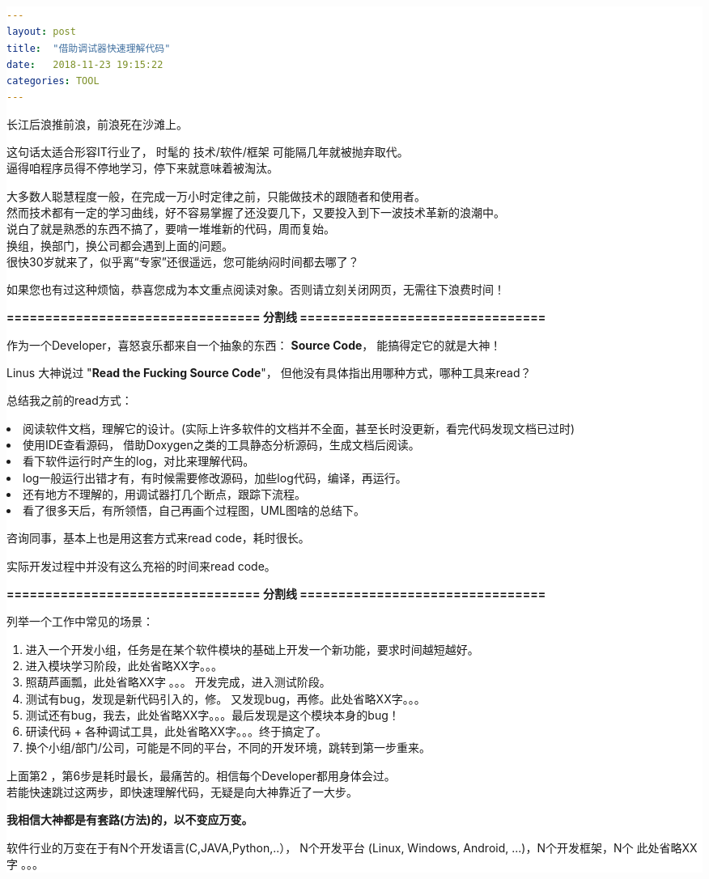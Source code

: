 ```yaml
---
layout: post
title:  "借助调试器快速理解代码"
date:   2018-11-23 19:15:22
categories: TOOL
---
```


长江后浪推前浪，前浪死在沙滩上。

这句话太适合形容IT行业了， 时髦的 技术/软件/框架 可能隔几年就被抛弃取代。<br>
逼得咱程序员得不停地学习，停下来就意味着被淘汰。

大多数人聪慧程度一般，在完成一万小时定律之前，只能做技术的跟随者和使用者。<br>
然而技术都有一定的学习曲线，好不容易掌握了还没耍几下，又要投入到下一波技术革新的浪潮中。<br>
说白了就是熟悉的东西不搞了，要啃一堆堆新的代码，周而复始。<br>
换组，换部门，换公司都会遇到上面的问题。<br>
很快30岁就来了，似乎离“专家”还很遥远，您可能纳闷时间都去哪了？

如果您也有过这种烦恼，恭喜您成为本文重点阅读对象。否则请立刻关闭网页，无需往下浪费时间！

<b>================================= 分割线 ================================</b>

作为一个Developer，喜怒哀乐都来自一个抽象的东西： <b>Source Code</b>， 能搞得定它的就是大神！

Linus 大神说过 "<b>Read the Fucking Source Code</b>"， 但他没有具体指出用哪种方式，哪种工具来read？

总结我之前的read方式：
<li>阅读软件文档，理解它的设计。(实际上许多软件的文档并不全面，甚至长时没更新，看完代码发现文档已过时)</li>
<li>使用IDE查看源码， 借助Doxygen之类的工具静态分析源码，生成文档后阅读。</li>
<li>看下软件运行时产生的log，对比来理解代码。</li>
<li>log一般运行出错才有，有时候需要修改源码，加些log代码，编译，再运行。</li>
<li>还有地方不理解的，用调试器打几个断点，跟踪下流程。</li>
<li>看了很多天后，有所领悟，自己再画个过程图，UML图啥的总结下。</li>

咨询同事，基本上也是用这套方式来read code，耗时很长。

实际开发过程中并没有这么充裕的时间来read code。
	
<b>================================= 分割线 ================================</b>

列举一个工作中常见的场景：
1. 进入一个开发小组，任务是在某个软件模块的基础上开发一个新功能，要求时间越短越好。
2. 进入模块学习阶段，此处省略XX字。。。
3. 照葫芦画瓢，此处省略XX字 。。。 开发完成，进入测试阶段。
4. 测试有bug，发现是新代码引入的，修。 又发现bug，再修。此处省略XX字。。。
5. 测试还有bug，我去，此处省略XX字。。。最后发现是这个模块本身的bug！
6. 研读代码 + 各种调试工具，此处省略XX字。。。终于搞定了。
7. 换个小组/部门/公司，可能是不同的平台，不同的开发环境，跳转到第一步重来。

上面第2 ，第6步是耗时最长，最痛苦的。相信每个Developer都用身体会过。<br>
若能快速跳过这两步，即快速理解代码，无疑是向大神靠近了一大步。

<b>我相信大神都是有套路(方法)的，以不变应万变。</b>
	
软件行业的万变在于有N个开发语言(C,JAVA,Python,..）， N个开发平台 (Linux, Windows, Android, ...)，N个开发框架，N个 此处省略XX字 。。。
